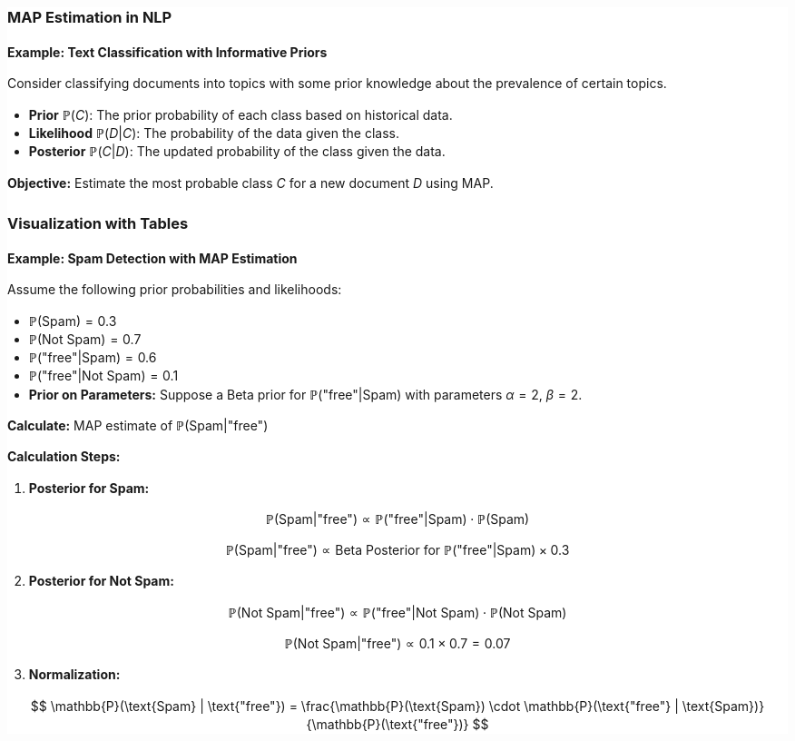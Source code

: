 ### MAP Estimation in NLP

**Example: Text Classification with Informative Priors**

Consider classifying documents into topics with some prior knowledge about the prevalence of certain topics.

- **Prior** $\mathbb{P}(C)$: The prior probability of each class based on historical data.
- **Likelihood** $\mathbb{P}(D | C)$: The probability of the data given the class.
- **Posterior** $\mathbb{P}(C | D)$: The updated probability of the class given the data.

**Objective:** Estimate the most probable class $C$ for a new document $D$ using MAP.

### Visualization with Tables

**Example: Spam Detection with MAP Estimation**

Assume the following prior probabilities and likelihoods:
- $\mathbb{P}(\text{Spam}) = 0.3$
- $\mathbb{P}(\text{Not Spam}) = 0.7$
- $\mathbb{P}(\text{"free"} | \text{Spam}) = 0.6$
- $\mathbb{P}(\text{"free"} | \text{Not Spam}) = 0.1$
- **Prior on Parameters:** Suppose a Beta prior for $\mathbb{P}(\text{"free"} | \text{Spam})$ with parameters $\alpha = 2$, $\beta = 2$.

**Calculate:** MAP estimate of $\mathbb{P}(\text{Spam} | \text{"free"})$

**Calculation Steps:**

1. **Posterior for Spam:**


$$
\mathbb{P}(\text{Spam} | \text{"free"}) \propto \mathbb{P}(\text{"free"} | \text{Spam}) \cdot \mathbb{P}(\text{Spam})
$$


$$
\mathbb{P}(\text{Spam} | \text{"free"}) \propto \text{Beta Posterior for } \mathbb{P}(\text{"free"} | \text{Spam}) \times 0.3
$$

2. **Posterior for Not Spam:**


$$
\mathbb{P}(\text{Not Spam} | \text{"free"}) \propto \mathbb{P}(\text{"free"} | \text{Not Spam}) \cdot \mathbb{P}(\text{Not Spam})
$$


$$
\mathbb{P}(\text{Not Spam} | \text{"free"}) \propto 0.1 \times 0.7 = 0.07
$$

3. **Normalization:**


$$
\mathbb{P}(\text{Spam} | \text{"free"}) = \frac{\mathbb{P}(\text{Spam}) \cdot \mathbb{P}(\text{"free"} | \text{Spam})}{\mathbb{P}(\text{"free"})}
$$
